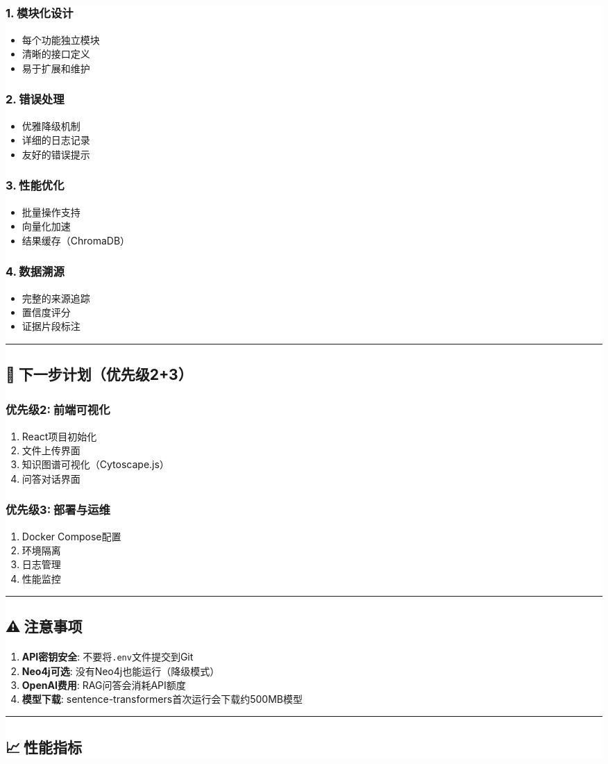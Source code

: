 ### 1. 模块化设计
- 每个功能独立模块
- 清晰的接口定义
- 易于扩展和维护

### 2. 错误处理
- 优雅降级机制
- 详细的日志记录
- 友好的错误提示

### 3. 性能优化
- 批量操作支持
- 向量化加速
- 结果缓存（ChromaDB）

### 4. 数据溯源
- 完整的来源追踪
- 置信度评分
- 证据片段标注

---

## 📝 下一步计划（优先级2+3）

### 优先级2: 前端可视化
1. React项目初始化
2. 文件上传界面
3. 知识图谱可视化（Cytoscape.js）
4. 问答对话界面

### 优先级3: 部署与运维
1. Docker Compose配置
2. 环境隔离
3. 日志管理
4. 性能监控

---

## ⚠️ 注意事项

1. **API密钥安全**: 不要将`.env`文件提交到Git
2. **Neo4j可选**: 没有Neo4j也能运行（降级模式）
3. **OpenAI费用**: RAG问答会消耗API额度
4. **模型下载**: sentence-transformers首次运行会下载约500MB模型

---

## 📈 性能指标
